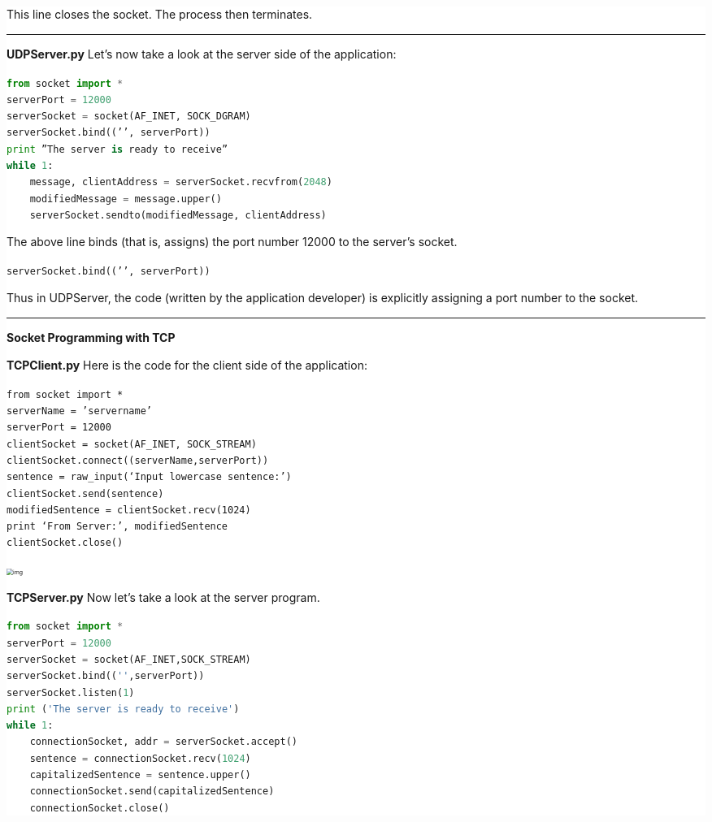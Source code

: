 
This line closes the socket. The process then terminates.

***

**UDPServer.py**
Let’s now take a look at the server side of the application:

```python
from socket import *
serverPort = 12000
serverSocket = socket(AF_INET, SOCK_DGRAM)
serverSocket.bind((’’, serverPort))
print ”The server is ready to receive”
while 1:
    message, clientAddress = serverSocket.recvfrom(2048)
    modifiedMessage = message.upper()
    serverSocket.sendto(modifiedMessage, clientAddress)
```

The above line binds (that is, assigns) the port number 12000 to the server’s socket.

```
serverSocket.bind((’’, serverPort))
```

Thus in UDPServer, the code (written by the application developer) is explicitly assigning a port number to the socket. 

***

**Socket Programming with TCP**

**TCPClient.py**
Here is the code for the client side of the application:

```
from socket import *
serverName = ’servername’
serverPort = 12000
clientSocket = socket(AF_INET, SOCK_STREAM)
clientSocket.connect((serverName,serverPort))
sentence = raw_input(‘Input lowercase sentence:’)
clientSocket.send(sentence)
modifiedSentence = clientSocket.recv(1024)
print ‘From Server:’, modifiedSentence
clientSocket.close()
```

<img src="C:\Users\13793\Desktop\学习笔记\计算机网络\S37DQMF}6B`M$ZJ6G9S$ZYI.png" alt="img" style="zoom:50%;" />

**TCPServer.py**
Now let’s take a look at the server program.

```python
from socket import *
serverPort = 12000
serverSocket = socket(AF_INET,SOCK_STREAM)
serverSocket.bind(('',serverPort))
serverSocket.listen(1)
print ('The server is ready to receive')
while 1:
    connectionSocket, addr = serverSocket.accept()
    sentence = connectionSocket.recv(1024)
    capitalizedSentence = sentence.upper()
    connectionSocket.send(capitalizedSentence)
    connectionSocket.close()
```
